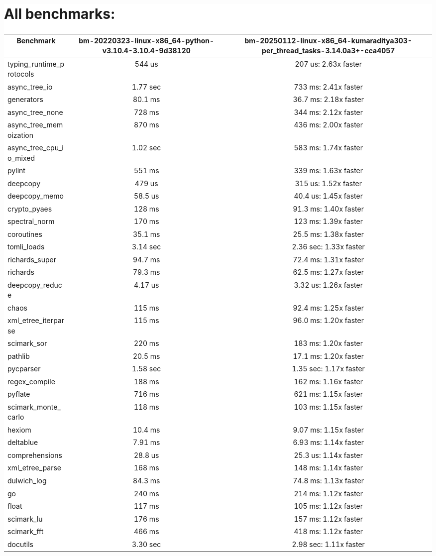 All benchmarks:
===============

| Benchmark                | bm-20220323-linux-x86_64-python-v3.10.4-3.10.4-9d38120 | bm-20250112-linux-x86_64-kumaraditya303-per_thread_tasks-3.14.0a3+-cca4057 |
|--------------------------|:------------------------------------------------------:|:--------------------------------------------------------------------------:|
| typing_runtime_protocols | 544 us                                                 | 207 us: 2.63x faster                                                       |
| async_tree_io            | 1.77 sec                                               | 733 ms: 2.41x faster                                                       |
| generators               | 80.1 ms                                                | 36.7 ms: 2.18x faster                                                      |
| async_tree_none          | 728 ms                                                 | 344 ms: 2.12x faster                                                       |
| async_tree_memoization   | 870 ms                                                 | 436 ms: 2.00x faster                                                       |
| async_tree_cpu_io_mixed  | 1.02 sec                                               | 583 ms: 1.74x faster                                                       |
| pylint                   | 551 ms                                                 | 339 ms: 1.63x faster                                                       |
| deepcopy                 | 479 us                                                 | 315 us: 1.52x faster                                                       |
| deepcopy_memo            | 58.5 us                                                | 40.4 us: 1.45x faster                                                      |
| crypto_pyaes             | 128 ms                                                 | 91.3 ms: 1.40x faster                                                      |
| spectral_norm            | 170 ms                                                 | 123 ms: 1.39x faster                                                       |
| coroutines               | 35.1 ms                                                | 25.5 ms: 1.38x faster                                                      |
| tomli_loads              | 3.14 sec                                               | 2.36 sec: 1.33x faster                                                     |
| richards_super           | 94.7 ms                                                | 72.4 ms: 1.31x faster                                                      |
| richards                 | 79.3 ms                                                | 62.5 ms: 1.27x faster                                                      |
| deepcopy_reduce          | 4.17 us                                                | 3.32 us: 1.26x faster                                                      |
| chaos                    | 115 ms                                                 | 92.4 ms: 1.25x faster                                                      |
| xml_etree_iterparse      | 115 ms                                                 | 96.0 ms: 1.20x faster                                                      |
| scimark_sor              | 220 ms                                                 | 183 ms: 1.20x faster                                                       |
| pathlib                  | 20.5 ms                                                | 17.1 ms: 1.20x faster                                                      |
| pycparser                | 1.58 sec                                               | 1.35 sec: 1.17x faster                                                     |
| regex_compile            | 188 ms                                                 | 162 ms: 1.16x faster                                                       |
| pyflate                  | 716 ms                                                 | 621 ms: 1.15x faster                                                       |
| scimark_monte_carlo      | 118 ms                                                 | 103 ms: 1.15x faster                                                       |
| hexiom                   | 10.4 ms                                                | 9.07 ms: 1.15x faster                                                      |
| deltablue                | 7.91 ms                                                | 6.93 ms: 1.14x faster                                                      |
| comprehensions           | 28.8 us                                                | 25.3 us: 1.14x faster                                                      |
| xml_etree_parse          | 168 ms                                                 | 148 ms: 1.14x faster                                                       |
| dulwich_log              | 84.3 ms                                                | 74.8 ms: 1.13x faster                                                      |
| go                       | 240 ms                                                 | 214 ms: 1.12x faster                                                       |
| float                    | 117 ms                                                 | 105 ms: 1.12x faster                                                       |
| scimark_lu               | 176 ms                                                 | 157 ms: 1.12x faster                                                       |
| scimark_fft              | 466 ms                                                 | 418 ms: 1.12x faster                                                       |
| docutils                 | 3.30 sec                                               | 2.98 sec: 1.11x faster                                                     |